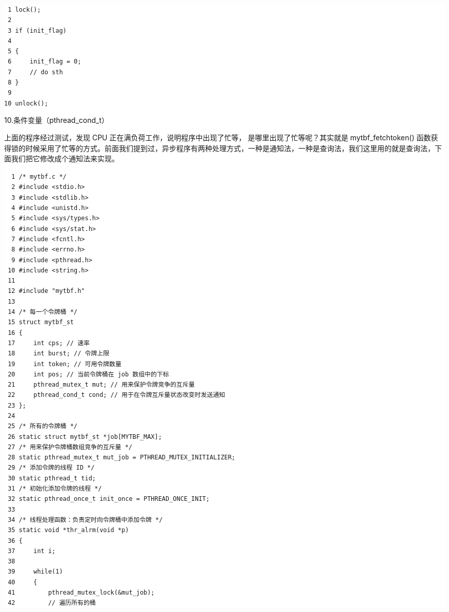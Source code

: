 

```
 1 lock();
 2 
 3 if (init_flag)
 4 
 5 {
 6     init_flag = 0;
 7     // do sth
 8 }
 9 
10 unlock();
```



 

10.条件变量（pthread_cond_t）

上面的程序经过测试，发现 CPU 正在满负荷工作，说明程序中出现了忙等， 是哪里出现了忙等呢？其实就是 mytbf_fetchtoken() 函数获得锁的时候采用了忙等的方式。前面我们提到过，异步程序有两种处理方式，一种是通知法，一种是查询法，我们这里用的就是查询法，下面我们把它修改成个通知法来实现。



```
  1 /* mytbf.c */
  2 #include <stdio.h>
  3 #include <stdlib.h>
  4 #include <unistd.h>
  5 #include <sys/types.h>
  6 #include <sys/stat.h>
  7 #include <fcntl.h>
  8 #include <errno.h>
  9 #include <pthread.h>
 10 #include <string.h>
 11 
 12 #include "mytbf.h"
 13 
 14 /* 每一个令牌桶 */
 15 struct mytbf_st
 16 {
 17     int cps; // 速率
 18     int burst; // 令牌上限
 19     int token; // 可用令牌数量
 20     int pos; // 当前令牌桶在 job 数组中的下标
 21     pthread_mutex_t mut; // 用来保护令牌竞争的互斥量
 22     pthread_cond_t cond; // 用于在令牌互斥量状态改变时发送通知
 23 };
 24 
 25 /* 所有的令牌桶 */
 26 static struct mytbf_st *job[MYTBF_MAX];
 27 /* 用来保护令牌桶数组竞争的互斥量 */
 28 static pthread_mutex_t mut_job = PTHREAD_MUTEX_INITIALIZER;
 29 /* 添加令牌的线程 ID */
 30 static pthread_t tid;
 31 /* 初始化添加令牌的线程 */
 32 static pthread_once_t init_once = PTHREAD_ONCE_INIT;
 33 
 34 /* 线程处理函数：负责定时向令牌桶中添加令牌 */
 35 static void *thr_alrm(void *p)
 36 {
 37     int i;
 38 
 39     while(1)
 40     {    
 41         pthread_mutex_lock(&mut_job);
 42         // 遍历所有的桶
```